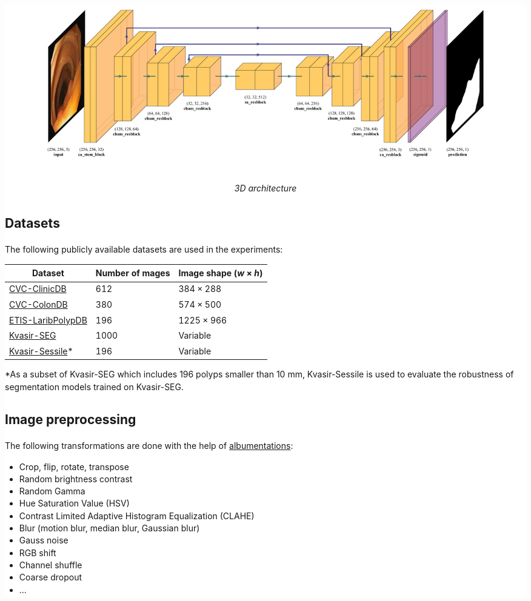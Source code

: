 <p align="center">
    <img src="img/3D_arch.png" width="85%"/>
</p>
<h6 align="center">3D architecture</h6>

## Datasets

The following publicly available datasets are used in the experiments:

| Dataset                                                      | Number of mages | Image shape ($w \times h$) |
| ------------------------------------------------------------ | --------------- | -------------------------- |
| [CVC-ClinicDB](https://polyp.grand-challenge.org/CVCClinicDB/) | 612             | $384 \times 288$           |
| [CVC-ColonDB](https://drive.google.com/file/d/1S0GvCLOoSiePEiJJkX3r-RCd34PHFyQF/view?usp=sharing) | 380             | $574 \times 500$           |
| [ETIS-LaribPolypDB](https://polyp.grand-challenge.org/EtisLarib/) | 196             | $1225 \times 966$          |
| [Kvasir-SEG](https://datasets.simula.no/kvasir-seg/)         | 1000            | Variable                   |
| [Kvasir-Sessile](https://datasets.simula.no/kvasir-seg/)*    | 196             | Variable                   |

*As a subset of Kvasir-SEG which includes 196 polyps smaller than 10 mm, Kvasir-Sessile is used to evaluate the robustness of segmentation models trained on Kvasir-SEG.

## Image preprocessing

The following transformations are done with the help of [albumentations](https://github.com/albumentations-team/albumentations):

- Crop, flip, rotate, transpose
- Random brightness contrast
- Random Gamma
- Hue Saturation Value (HSV)
- Contrast Limited Adaptive Histogram Equalization (CLAHE)
- Blur (motion blur, median blur, Gaussian blur)
- Gauss noise
- RGB shift
- Channel shuffle
- Coarse dropout
- ...
